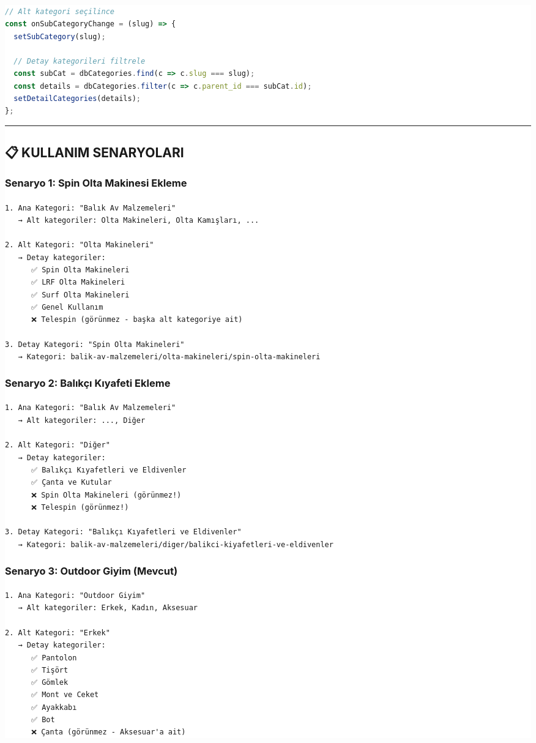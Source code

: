 ```typescript
// Alt kategori seçilince
const onSubCategoryChange = (slug) => {
  setSubCategory(slug);
  
  // Detay kategorileri filtrele
  const subCat = dbCategories.find(c => c.slug === slug);
  const details = dbCategories.filter(c => c.parent_id === subCat.id);
  setDetailCategories(details);
};
```

---

## 📋 KULLANIM SENARYOLARI

### Senaryo 1: Spin Olta Makinesi Ekleme
```
1. Ana Kategori: "Balık Av Malzemeleri"
   → Alt kategoriler: Olta Makineleri, Olta Kamışları, ...

2. Alt Kategori: "Olta Makineleri"
   → Detay kategoriler: 
      ✅ Spin Olta Makineleri
      ✅ LRF Olta Makineleri
      ✅ Surf Olta Makineleri
      ✅ Genel Kullanım
      ❌ Telespin (görünmez - başka alt kategoriye ait)

3. Detay Kategori: "Spin Olta Makineleri"
   → Kategori: balik-av-malzemeleri/olta-makineleri/spin-olta-makineleri
```

### Senaryo 2: Balıkçı Kıyafeti Ekleme
```
1. Ana Kategori: "Balık Av Malzemeleri"
   → Alt kategoriler: ..., Diğer

2. Alt Kategori: "Diğer"
   → Detay kategoriler:
      ✅ Balıkçı Kıyafetleri ve Eldivenler
      ✅ Çanta ve Kutular
      ❌ Spin Olta Makineleri (görünmez!)
      ❌ Telespin (görünmez!)

3. Detay Kategori: "Balıkçı Kıyafetleri ve Eldivenler"
   → Kategori: balik-av-malzemeleri/diger/balikci-kiyafetleri-ve-eldivenler
```

### Senaryo 3: Outdoor Giyim (Mevcut)
```
1. Ana Kategori: "Outdoor Giyim"
   → Alt kategoriler: Erkek, Kadın, Aksesuar

2. Alt Kategori: "Erkek"
   → Detay kategoriler:
      ✅ Pantolon
      ✅ Tişört
      ✅ Gömlek
      ✅ Mont ve Ceket
      ✅ Ayakkabı
      ✅ Bot
      ❌ Çanta (görünmez - Aksesuar'a ait)

```